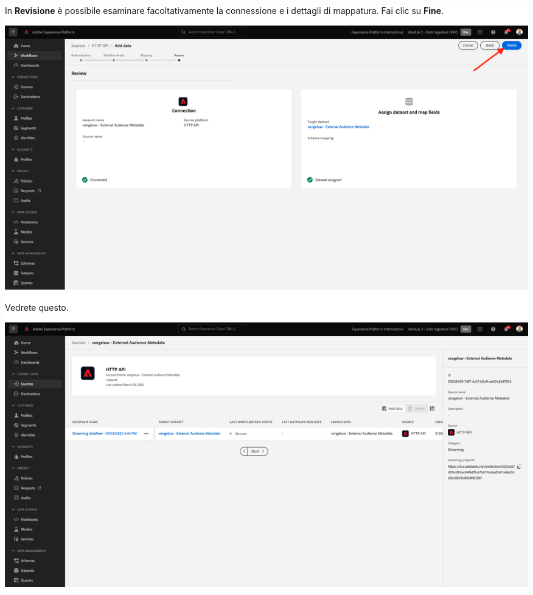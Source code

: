 In **Revisione** è possibile esaminare facoltativamente la connessione e i dettagli di mappatura. Fai clic su **Fine**.

![Metadati del pubblico esterno http 4](images/extAudMDhttp4.png)

Vedrete questo.

![Metadati del pubblico esterno http 4](images/extAudMDhttp4a.png)
